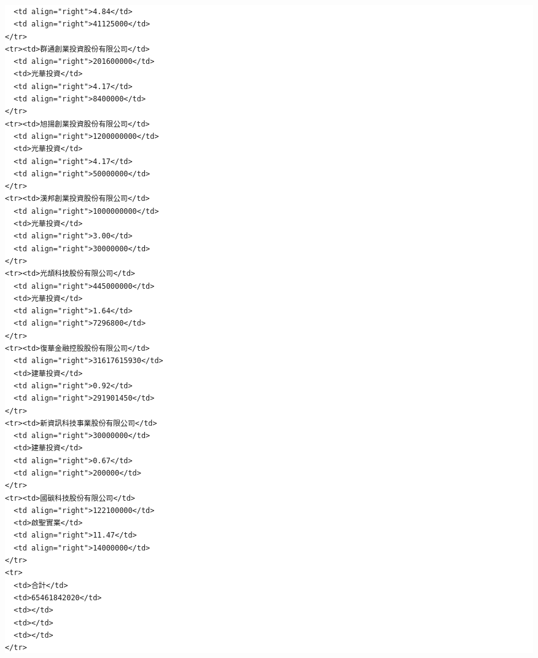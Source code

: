       <td align="right">4.84</td>
      <td align="right">41125000</td>
    </tr>
    <tr><td>群通創業投資股份有限公司</td>
      <td align="right">201600000</td>
      <td>光華投資</td>
      <td align="right">4.17</td>
      <td align="right">8400000</td>
    </tr>
    <tr><td>旭揚創業投資股份有限公司</td>
      <td align="right">1200000000</td>
      <td>光華投資</td>
      <td align="right">4.17</td>
      <td align="right">50000000</td>
    </tr>
    <tr><td>漢邦創業投資股份有限公司</td>
      <td align="right">1000000000</td>
      <td>光華投資</td>
      <td align="right">3.00</td>
      <td align="right">30000000</td>
    </tr>
    <tr><td>光頡科技股份有限公司</td>
      <td align="right">445000000</td>
      <td>光華投資</td>
      <td align="right">1.64</td>
      <td align="right">7296800</td>
    </tr>
    <tr><td>復華金融控股股份有限公司</td>
      <td align="right">31617615930</td>
      <td>建華投資</td>
      <td align="right">0.92</td>
      <td align="right">291901450</td>
    </tr>
    <tr><td>新資訊科技事業股份有限公司</td>
      <td align="right">30000000</td>
      <td>建華投資</td>
      <td align="right">0.67</td>
      <td align="right">200000</td>
    </tr>
    <tr><td>國碳科技股份有限公司</td>
      <td align="right">122100000</td>
      <td>啟聖實業</td>
      <td align="right">11.47</td>
      <td align="right">14000000</td>
    </tr>
    <tr>
      <td>合計</td>
      <td>65461842020</td>
      <td></td>
      <td></td>
      <td></td>
    </tr>
  </tbody>
</table>
